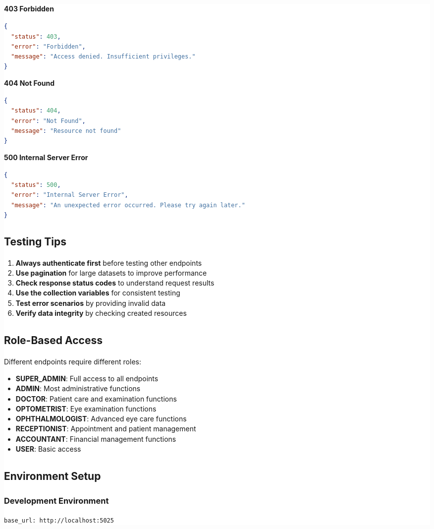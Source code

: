 **403 Forbidden**
```json
{
  "status": 403,
  "error": "Forbidden",
  "message": "Access denied. Insufficient privileges."
}
```

**404 Not Found**
```json
{
  "status": 404,
  "error": "Not Found",
  "message": "Resource not found"
}
```

**500 Internal Server Error**
```json
{
  "status": 500,
  "error": "Internal Server Error",
  "message": "An unexpected error occurred. Please try again later."
}
```

## Testing Tips

1. **Always authenticate first** before testing other endpoints
2. **Use pagination** for large datasets to improve performance
3. **Check response status codes** to understand request results
4. **Use the collection variables** for consistent testing
5. **Test error scenarios** by providing invalid data
6. **Verify data integrity** by checking created resources

## Role-Based Access

Different endpoints require different roles:

- **SUPER_ADMIN**: Full access to all endpoints
- **ADMIN**: Most administrative functions
- **DOCTOR**: Patient care and examination functions
- **OPTOMETRIST**: Eye examination functions
- **OPHTHALMOLOGIST**: Advanced eye care functions
- **RECEPTIONIST**: Appointment and patient management
- **ACCOUNTANT**: Financial management functions
- **USER**: Basic access

## Environment Setup

### Development Environment
```
base_url: http://localhost:5025
```

